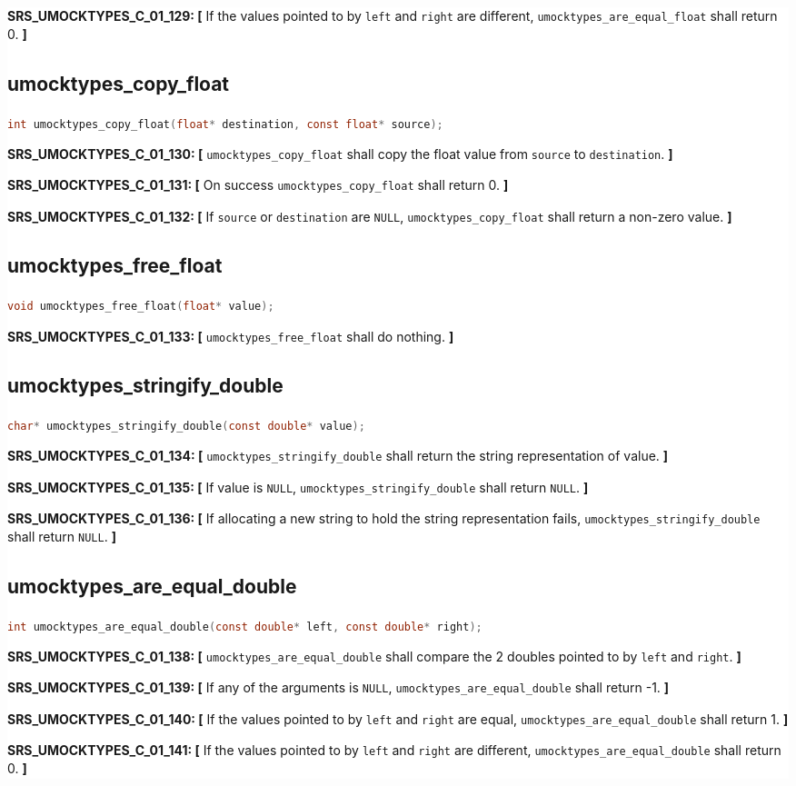 **SRS_UMOCKTYPES_C_01_129: [** If the values pointed to by `left` and `right` are different, `umocktypes_are_equal_float` shall return 0. **]**

## umocktypes_copy_float

```c
int umocktypes_copy_float(float* destination, const float* source);
```

**SRS_UMOCKTYPES_C_01_130: [** `umocktypes_copy_float` shall copy the float value from `source` to `destination`. **]**

**SRS_UMOCKTYPES_C_01_131: [** On success `umocktypes_copy_float` shall return 0. **]**

**SRS_UMOCKTYPES_C_01_132: [** If `source` or `destination` are `NULL`, `umocktypes_copy_float` shall return a non-zero value. **]**

## umocktypes_free_float

```c
void umocktypes_free_float(float* value);
```

**SRS_UMOCKTYPES_C_01_133: [** `umocktypes_free_float` shall do nothing. **]**

## umocktypes_stringify_double

```c
char* umocktypes_stringify_double(const double* value);
```

**SRS_UMOCKTYPES_C_01_134: [** `umocktypes_stringify_double` shall return the string representation of value. **]**

**SRS_UMOCKTYPES_C_01_135: [** If value is `NULL`, `umocktypes_stringify_double` shall return `NULL`. **]**

**SRS_UMOCKTYPES_C_01_136: [** If allocating a new string to hold the string representation fails, `umocktypes_stringify_double` shall return `NULL`. **]**

## umocktypes_are_equal_double

```c
int umocktypes_are_equal_double(const double* left, const double* right);
```

**SRS_UMOCKTYPES_C_01_138: [** `umocktypes_are_equal_double` shall compare the 2 doubles pointed to by `left` and `right`. **]**

**SRS_UMOCKTYPES_C_01_139: [** If any of the arguments is `NULL`, `umocktypes_are_equal_double` shall return -1. **]**

**SRS_UMOCKTYPES_C_01_140: [** If the values pointed to by `left` and `right` are equal, `umocktypes_are_equal_double` shall return 1. **]**

**SRS_UMOCKTYPES_C_01_141: [** If the values pointed to by `left` and `right` are different, `umocktypes_are_equal_double` shall return 0. **]**
